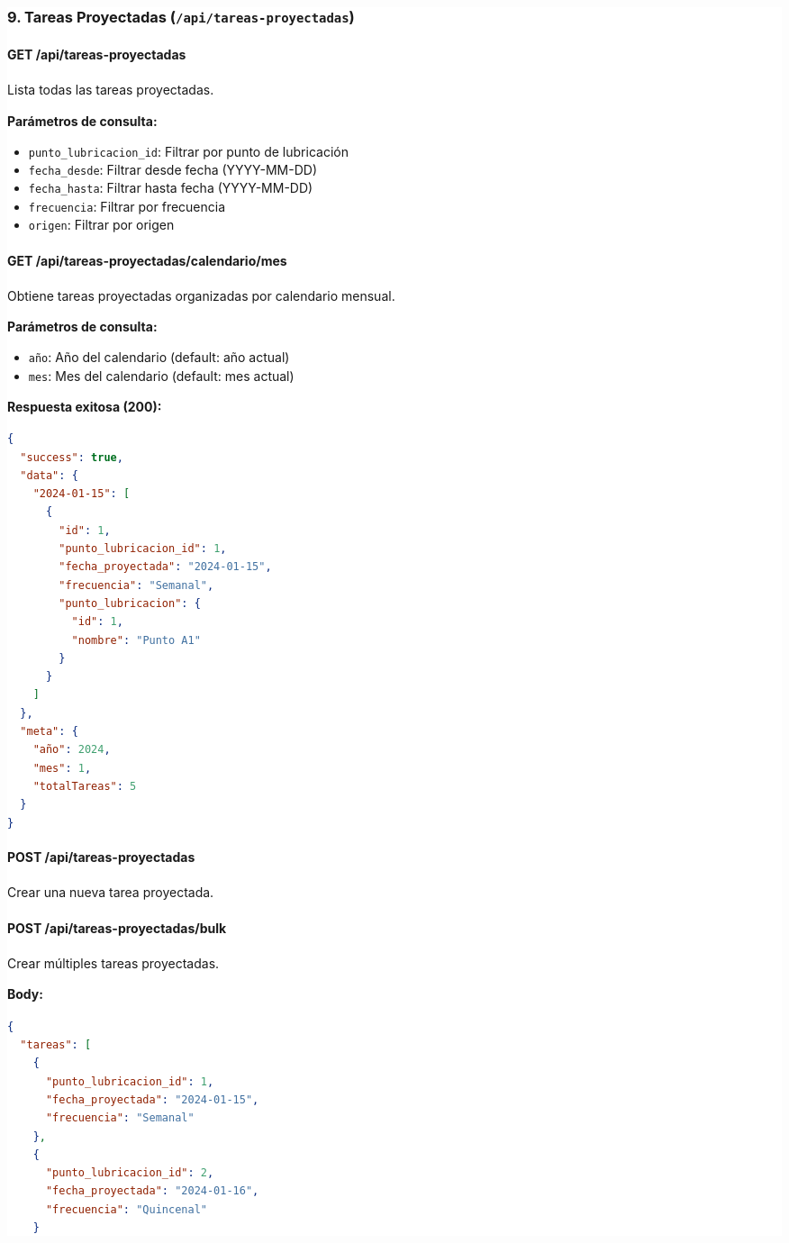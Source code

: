 
### 9. Tareas Proyectadas (`/api/tareas-proyectadas`)

#### GET /api/tareas-proyectadas
Lista todas las tareas proyectadas.

**Parámetros de consulta:**
- `punto_lubricacion_id`: Filtrar por punto de lubricación
- `fecha_desde`: Filtrar desde fecha (YYYY-MM-DD)
- `fecha_hasta`: Filtrar hasta fecha (YYYY-MM-DD)
- `frecuencia`: Filtrar por frecuencia
- `origen`: Filtrar por origen

#### GET /api/tareas-proyectadas/calendario/mes
Obtiene tareas proyectadas organizadas por calendario mensual.

**Parámetros de consulta:**
- `año`: Año del calendario (default: año actual)
- `mes`: Mes del calendario (default: mes actual)

**Respuesta exitosa (200):**
```json
{
  "success": true,
  "data": {
    "2024-01-15": [
      {
        "id": 1,
        "punto_lubricacion_id": 1,
        "fecha_proyectada": "2024-01-15",
        "frecuencia": "Semanal",
        "punto_lubricacion": {
          "id": 1,
          "nombre": "Punto A1"
        }
      }
    ]
  },
  "meta": {
    "año": 2024,
    "mes": 1,
    "totalTareas": 5
  }
}
```

#### POST /api/tareas-proyectadas
Crear una nueva tarea proyectada.

#### POST /api/tareas-proyectadas/bulk
Crear múltiples tareas proyectadas.

**Body:**
```json
{
  "tareas": [
    {
      "punto_lubricacion_id": 1,
      "fecha_proyectada": "2024-01-15",
      "frecuencia": "Semanal"
    },
    {
      "punto_lubricacion_id": 2,
      "fecha_proyectada": "2024-01-16",
      "frecuencia": "Quincenal"
    }
```
